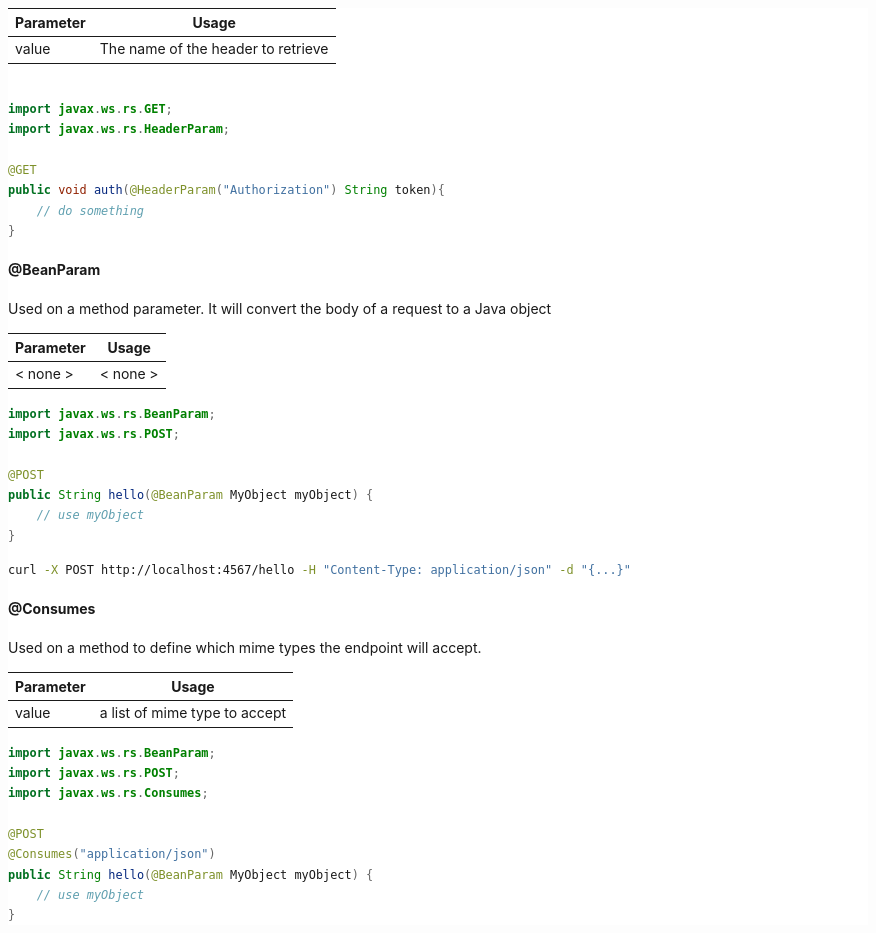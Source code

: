 | Parameter | Usage |
|--------|--------|
| value | The name of the header to retrieve |

```Java

import javax.ws.rs.GET;
import javax.ws.rs.HeaderParam;

@GET
public void auth(@HeaderParam("Authorization") String token){
	// do something
}
```

#### @BeanParam
Used on a method parameter. It will convert the body of a request to a Java object

| Parameter | Usage |
|-----------|-------|
| < none >  | < none > |

```Java
import javax.ws.rs.BeanParam;
import javax.ws.rs.POST;

@POST
public String hello(@BeanParam MyObject myObject) {
    // use myObject
}
```

```bash
curl -X POST http://localhost:4567/hello -H "Content-Type: application/json" -d "{...}"
```

#### @Consumes

Used on a method to define which mime types the endpoint will accept.

| Parameter | Usage                         |
|-----------|-------------------------------|
| value     | a list of mime type to accept |

```Java
import javax.ws.rs.BeanParam;
import javax.ws.rs.POST;
import javax.ws.rs.Consumes;

@POST
@Consumes("application/json")
public String hello(@BeanParam MyObject myObject) {
    // use myObject
}
```
